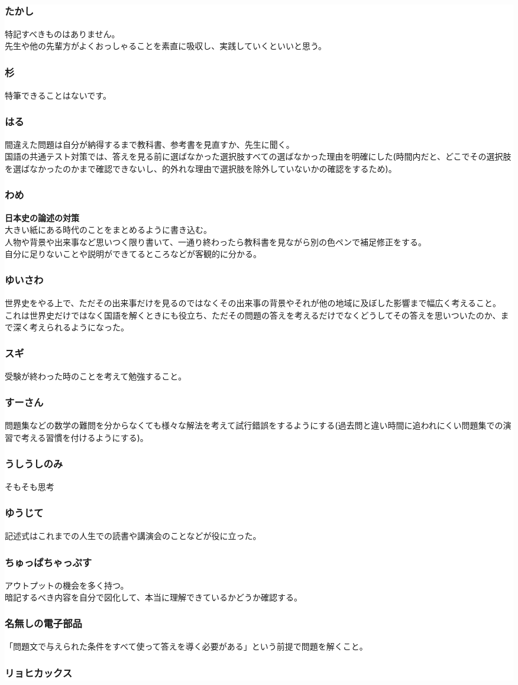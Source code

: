 ### たかし

特記すべきものはありません。<br>
先生や他の先輩方がよくおっしゃることを素直に吸収し、実践していくといいと思う。

### 杉

特筆できることはないです。

### はる

間違えた問題は自分が納得するまで教科書、参考書を見直すか、先生に聞く。<br>
国語の共通テスト対策では、答えを見る前に選ばなかった選択肢すべての選ばなかった理由を明確にした(時間内だと、どこでその選択肢を選ばなかったのかまで確認できないし、的外れな理由で選択肢を除外していないかの確認をするため)。

### わめ

**日本史の論述の対策**<br>
大きい紙にある時代のことをまとめるように書き込む。<br>
人物や背景や出来事など思いつく限り書いて、一通り終わったら教科書を見ながら別の色ペンで補足修正をする。<br>
自分に足りないことや説明ができてるところなどが客観的に分かる。

### ゆいさわ

世界史をやる上で、ただその出来事だけを見るのではなくその出来事の背景やそれが他の地域に及ぼした影響まで幅広く考えること。<br>
これは世界史だけではなく国語を解くときにも役立ち、ただその問題の答えを考えるだけでなくどうしてその答えを思いついたのか、まで深く考えられるようになった。

### スギ

受験が終わった時のことを考えて勉強すること。

### すーさん

問題集などの数学の難問を分からなくても様々な解法を考えて試行錯誤をするようにする(過去問と違い時間に追われにくい問題集での演習で考える習慣を付けるようにする)。

### うしうしのみ

そもそも思考

### ゆうじて

記述式はこれまでの人生での読書や講演会のことなどが役に立った。

### ちゅっぱちゃっぷす

アウトプットの機会を多く持つ。<br>
暗記するべき内容を自分で図化して、本当に理解できているかどうか確認する。

### 名無しの電子部品

「問題文で与えられた条件をすべて使って答えを導く必要がある」という前提で問題を解くこと。

### リョヒカックス
